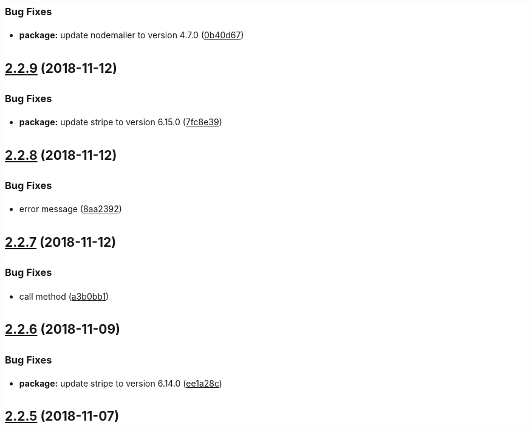 
### Bug Fixes

* **package:** update nodemailer to version 4.7.0 ([0b40d67](https://github.com/kikobeats/tom-microservice/commit/0b40d67))



<a name="2.2.9"></a>
## [2.2.9](https://github.com/kikobeats/tom-microservice/compare/v2.2.8...v2.2.9) (2018-11-12)


### Bug Fixes

* **package:** update stripe to version 6.15.0 ([7fc8e39](https://github.com/kikobeats/tom-microservice/commit/7fc8e39))



<a name="2.2.8"></a>
## [2.2.8](https://github.com/kikobeats/tom-microservice/compare/v2.2.7...v2.2.8) (2018-11-12)


### Bug Fixes

* error message ([8aa2392](https://github.com/kikobeats/tom-microservice/commit/8aa2392))



<a name="2.2.7"></a>
## [2.2.7](https://github.com/kikobeats/tom-microservice/compare/v2.2.6...v2.2.7) (2018-11-12)


### Bug Fixes

* call method ([a3b0bb1](https://github.com/kikobeats/tom-microservice/commit/a3b0bb1))



<a name="2.2.6"></a>
## [2.2.6](https://github.com/kikobeats/tom-microservice/compare/v2.2.5...v2.2.6) (2018-11-09)


### Bug Fixes

* **package:** update stripe to version 6.14.0 ([ee1a28c](https://github.com/kikobeats/tom-microservice/commit/ee1a28c))



<a name="2.2.5"></a>
## [2.2.5](https://github.com/kikobeats/tom-microservice/compare/v2.2.4...v2.2.5) (2018-11-07)
